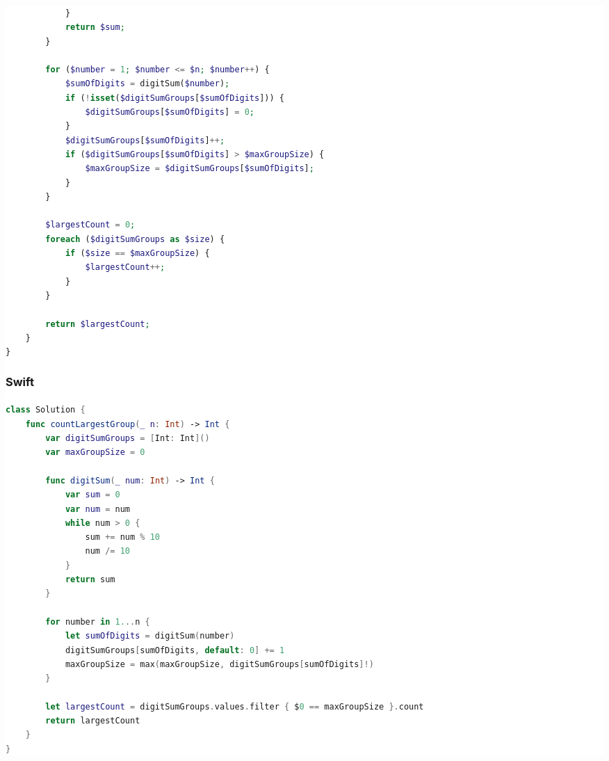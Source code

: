 ```php
            }
            return $sum;
        }

        for ($number = 1; $number <= $n; $number++) {
            $sumOfDigits = digitSum($number);
            if (!isset($digitSumGroups[$sumOfDigits])) {
                $digitSumGroups[$sumOfDigits] = 0;
            }
            $digitSumGroups[$sumOfDigits]++;
            if ($digitSumGroups[$sumOfDigits] > $maxGroupSize) {
                $maxGroupSize = $digitSumGroups[$sumOfDigits];
            }
        }

        $largestCount = 0;
        foreach ($digitSumGroups as $size) {
            if ($size == $maxGroupSize) {
                $largestCount++;
            }
        }

        return $largestCount;
    }
}
```

### Swift

```swift
class Solution {
    func countLargestGroup(_ n: Int) -> Int {
        var digitSumGroups = [Int: Int]()
        var maxGroupSize = 0
        
        func digitSum(_ num: Int) -> Int {
            var sum = 0
            var num = num
            while num > 0 {
                sum += num % 10
                num /= 10
            }
            return sum
        }
        
        for number in 1...n {
            let sumOfDigits = digitSum(number)
            digitSumGroups[sumOfDigits, default: 0] += 1
            maxGroupSize = max(maxGroupSize, digitSumGroups[sumOfDigits]!)
        }
        
        let largestCount = digitSumGroups.values.filter { $0 == maxGroupSize }.count
        return largestCount
    }
}
```
